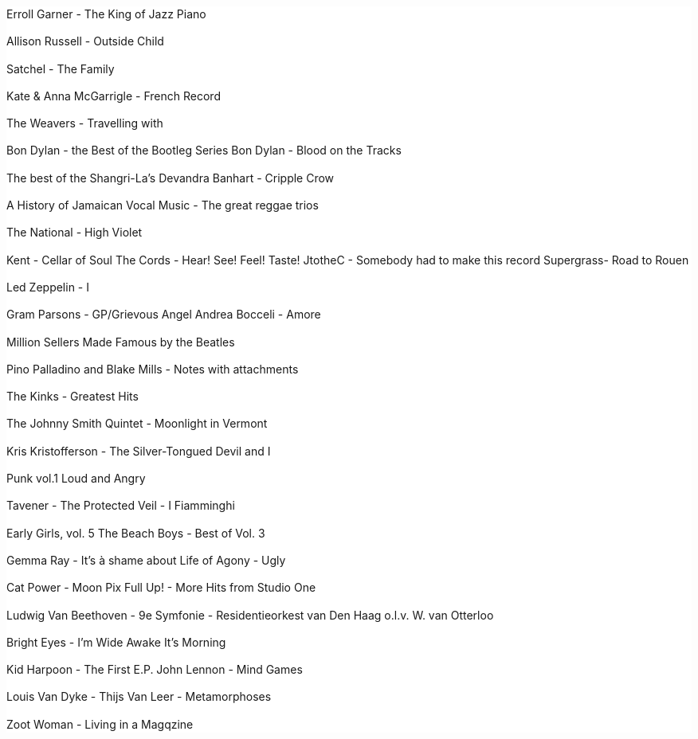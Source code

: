 Erroll Garner - The King of Jazz Piano

Allison Russell - Outside Child

Satchel - The Family

Kate & Anna McGarrigle - French Record

The Weavers - Travelling with

Bon Dylan - the Best of the Bootleg Series
Bon Dylan - Blood on the Tracks

The best of the Shangri-La’s
Devandra Banhart - Cripple Crow

A History of Jamaican Vocal Music  - The great reggae trios

The National - High Violet

Kent - Cellar of Soul
The Cords - Hear! See! Feel! Taste!
JtotheC - Somebody had to make this record
Supergrass- Road to Rouen

Led Zeppelin - I

Gram Parsons - GP/Grievous Angel
Andrea Bocceli - Amore

Million Sellers Made Famous by the Beatles

Pino Palladino and Blake Mills - Notes with attachments

The Kinks - Greatest Hits

The Johnny Smith Quintet - Moonlight in Vermont

Kris Kristofferson - The Silver-Tongued Devil and I

Punk vol.1 Loud and Angry

Tavener - The Protected Veil - I Fiamminghi

Early Girls, vol. 5
The Beach Boys - Best of Vol. 3

Gemma Ray - It’s à shame about
Life of Agony - Ugly

Cat Power - Moon Pix
Full Up! - More Hits from Studio One

Ludwig Van Beethoven - 9e Symfonie - Residentieorkest van Den Haag o.l.v. W. van Otterloo

Bright Eyes - I’m Wide Awake It’s Morning

Kid Harpoon - The First E.P.
John Lennon - Mind Games

Louis Van Dyke - Thijs Van Leer - Metamorphoses

Zoot Woman - Living in a Magqzine
